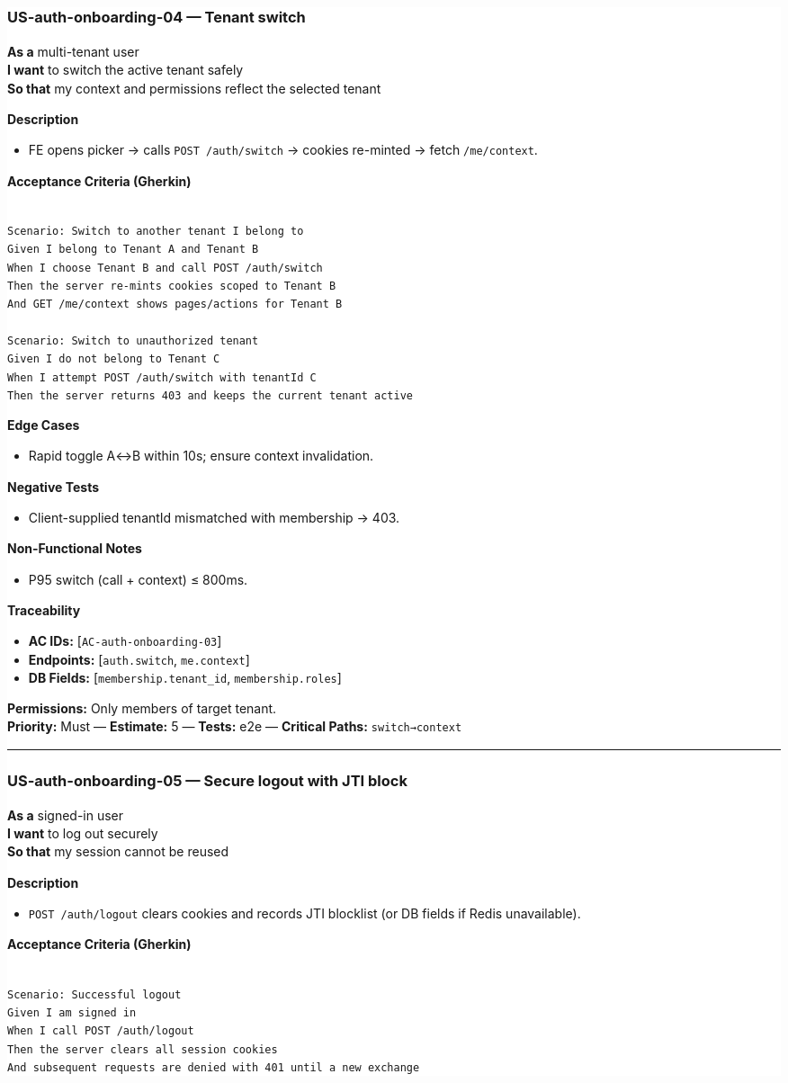 ### US-auth-onboarding-04 — Tenant switch
**As a** multi-tenant user  
**I want** to switch the active tenant safely  
**So that** my context and permissions reflect the selected tenant

**Description**
- FE opens picker → calls `POST /auth/switch` → cookies re-minted → fetch `/me/context`.

**Acceptance Criteria (Gherkin)**
```

Scenario: Switch to another tenant I belong to
Given I belong to Tenant A and Tenant B
When I choose Tenant B and call POST /auth/switch
Then the server re-mints cookies scoped to Tenant B
And GET /me/context shows pages/actions for Tenant B

Scenario: Switch to unauthorized tenant
Given I do not belong to Tenant C
When I attempt POST /auth/switch with tenantId C
Then the server returns 403 and keeps the current tenant active

```

**Edge Cases**
- Rapid toggle A↔B within 10s; ensure context invalidation.

**Negative Tests**
- Client-supplied tenantId mismatched with membership → 403.

**Non-Functional Notes**
- P95 switch (call + context) ≤ 800ms.

**Traceability**
- **AC IDs:** [`AC-auth-onboarding-03`]
- **Endpoints:** [`auth.switch`, `me.context`]
- **DB Fields:** [`membership.tenant_id`, `membership.roles`]

**Permissions:** Only members of target tenant.  
**Priority:** Must — **Estimate:** 5 — **Tests:** e2e — **Critical Paths:** `switch→context`

---

### US-auth-onboarding-05 — Secure logout with JTI block
**As a** signed-in user  
**I want** to log out securely  
**So that** my session cannot be reused

**Description**
- `POST /auth/logout` clears cookies and records JTI blocklist (or DB fields if Redis unavailable).

**Acceptance Criteria (Gherkin)**
```

Scenario: Successful logout
Given I am signed in
When I call POST /auth/logout
Then the server clears all session cookies
And subsequent requests are denied with 401 until a new exchange

```
